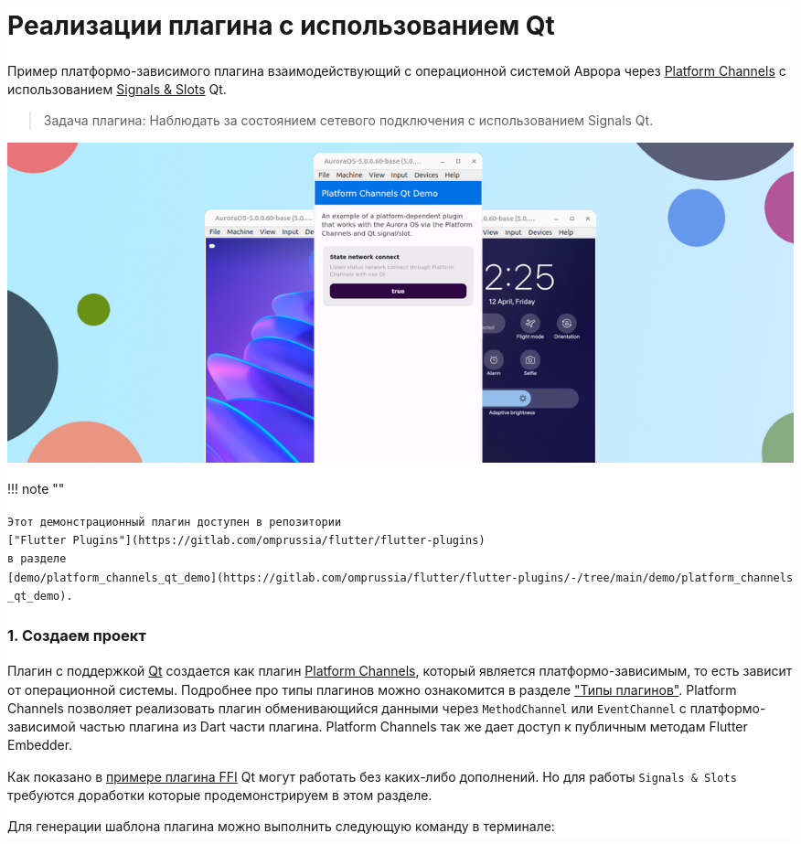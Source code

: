 # Реализации плагина с использованием Qt

Пример платформо-зависимого плагина взаимодействующий с операционной системой Аврора через
[Platform Channels](https://docs.flutter.dev/platform-integration/platform-channels)
с использованием [Signals & Slots](https://doc.qt.io/qt-5/signalsandslots.html) Qt.

> Задача плагина: Наблюдать за состоянием сетевого подключения с использованием Signals Qt.

![picture](../assets/images/examples/platform_channels_qt_demo_preview.png)

!!! note ""

    Этот демонстрационный плагин доступен в репозитории
    ["Flutter Plugins"](https://gitlab.com/omprussia/flutter/flutter-plugins)
    в разделе
    [demo/platform_channels_qt_demo](https://gitlab.com/omprussia/flutter/flutter-plugins/-/tree/main/demo/platform_channels_qt_demo).

### 1. Создаем проект

Плагин с поддержкой [Qt](https://doc.qt.io/) создается как
плагин [Platform Channels](https://docs.flutter.dev/platform-integration/platform-channels),
который является платформо-зависимым, то есть зависит от операционной системы.
Подробнее про типы плагинов можно ознакомится в разделе ["Типы плагинов"](../structure/plugins.md#_1).
Platform Channels позволяет реализовать плагин обменивающийся данными через `MethodChannel` или `EventChannel`
с платформо-зависимой частью плагина из Dart части плагина.
Platform Channels так же дает доступ к публичным методам Flutter Embedder.

Как показано в [примере плагина FFI](./ffi.md) Qt могут работать без каких-либо дополнений.
Но для работы `Signals & Slots` требуются доработки которые продемонстрируем в этом разделе.

Для генерации шаблона плагина можно выполнить следующую команду в терминале:
